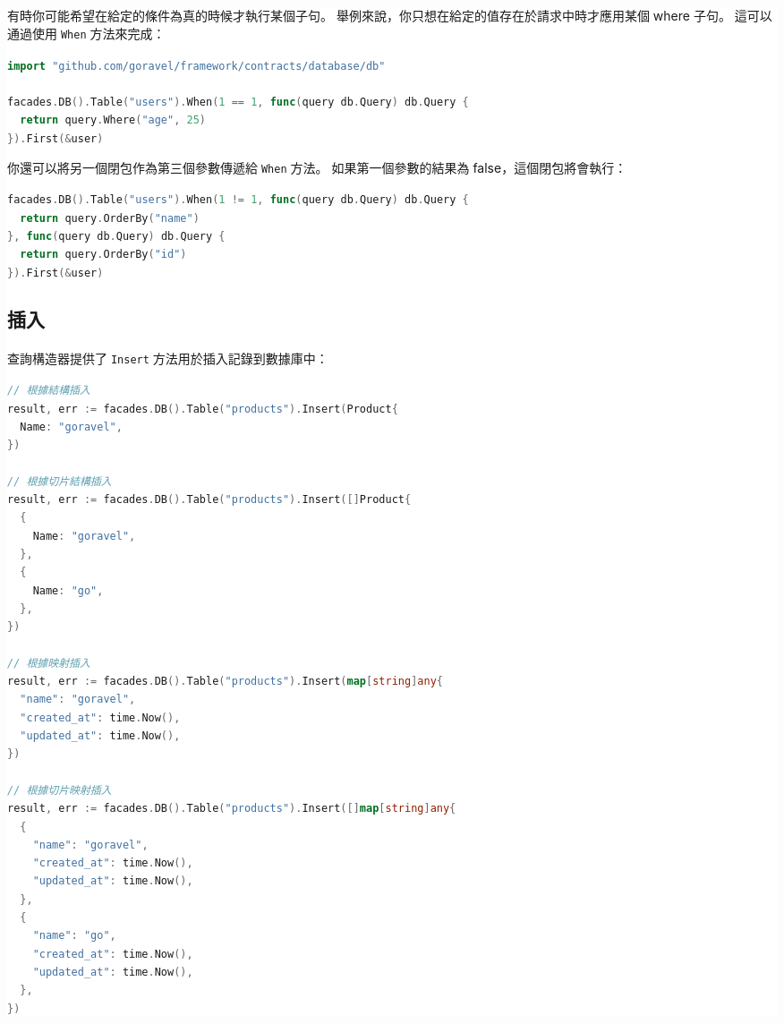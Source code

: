 有時你可能希望在給定的條件為真的時候才執行某個子句。 舉例來說，你只想在給定的值存在於請求中時才應用某個 where 子句。 這可以通過使用 `When` 方法來完成：

```go
import "github.com/goravel/framework/contracts/database/db"

facades.DB().Table("users").When(1 == 1, func(query db.Query) db.Query {
  return query.Where("age", 25)
}).First(&user)
```

你還可以將另一個閉包作為第三個參數傳遞給 `When` 方法。 如果第一個參數的結果為 false，這個閉包將會執行：

```go
facades.DB().Table("users").When(1 != 1, func(query db.Query) db.Query {
  return query.OrderBy("name")
}, func(query db.Query) db.Query {
  return query.OrderBy("id")
}).First(&user)
```

## 插入

查詢構造器提供了 `Insert` 方法用於插入記錄到數據庫中：

```go
// 根據結構插入
result, err := facades.DB().Table("products").Insert(Product{
  Name: "goravel",
})

// 根據切片結構插入
result, err := facades.DB().Table("products").Insert([]Product{
  {
    Name: "goravel",
  },
  {
    Name: "go",
  },
})

// 根據映射插入
result, err := facades.DB().Table("products").Insert(map[string]any{
  "name": "goravel",
  "created_at": time.Now(),
  "updated_at": time.Now(),
})

// 根據切片映射插入
result, err := facades.DB().Table("products").Insert([]map[string]any{
  {
    "name": "goravel",
    "created_at": time.Now(),
    "updated_at": time.Now(),
  },
  {
    "name": "go",
    "created_at": time.Now(),
    "updated_at": time.Now(),
  },
})
```
